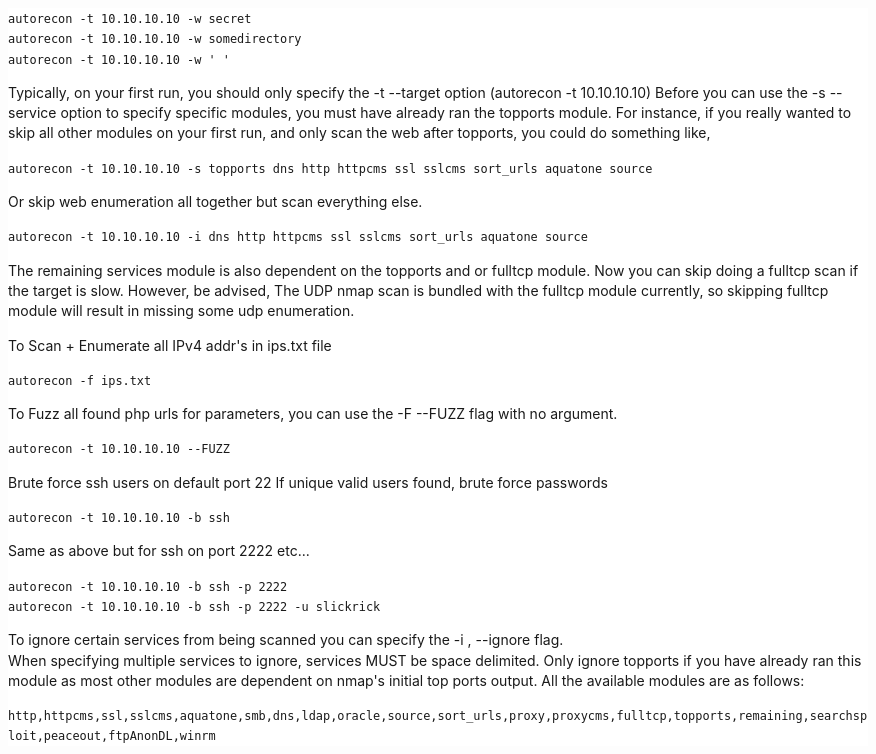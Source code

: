 ```shell
autorecon -t 10.10.10.10 -w secret
autorecon -t 10.10.10.10 -w somedirectory
autorecon -t 10.10.10.10 -w ' '
```

Typically, on your first run, you should only specify the -t --target option (autorecon -t 10.10.10.10)
Before you can use the -s --service option to specify specific modules, you must have already ran the topports module.
For instance, if you really wanted to skip all other modules on your first run, and only scan the web after topports,
you could do something like,

```shell
autorecon -t 10.10.10.10 -s topports dns http httpcms ssl sslcms sort_urls aquatone source
```

Or skip web enumeration all together but scan everything else.

```shell
autorecon -t 10.10.10.10 -i dns http httpcms ssl sslcms sort_urls aquatone source
```

The remaining services module is also dependent on the topports and or fulltcp module.
Now you can skip doing a fulltcp scan if the target is slow. However, be advised,
The UDP nmap scan is bundled with the fulltcp module currently, so skipping fulltcp module
will result in missing some udp enumeration.

To Scan + Enumerate all IPv4 addr's in ips.txt file

```shell
autorecon -f ips.txt
```

To Fuzz all found php urls for parameters, you can use the -F --FUZZ flag with no argument.

```shell
autorecon -t 10.10.10.10 --FUZZ
```

Brute force ssh users on default port 22 If unique valid users found, brute force passwords

```shell
autorecon -t 10.10.10.10 -b ssh
```

Same as above but for ssh on port 2222 etc...

```shell
autorecon -t 10.10.10.10 -b ssh -p 2222
autorecon -t 10.10.10.10 -b ssh -p 2222 -u slickrick
```

To ignore certain services from being scanned you can specify the -i , --ignore flag.  
When specifying multiple services to ignore, services MUST be space delimited. Only ignore topports if you have already ran this module
as most other modules are dependent on nmap's initial top ports output.
All the available modules are as follows:

```text
http,httpcms,ssl,sslcms,aquatone,smb,dns,ldap,oracle,source,sort_urls,proxy,proxycms,fulltcp,topports,remaining,searchsploit,peaceout,ftpAnonDL,winrm
```
